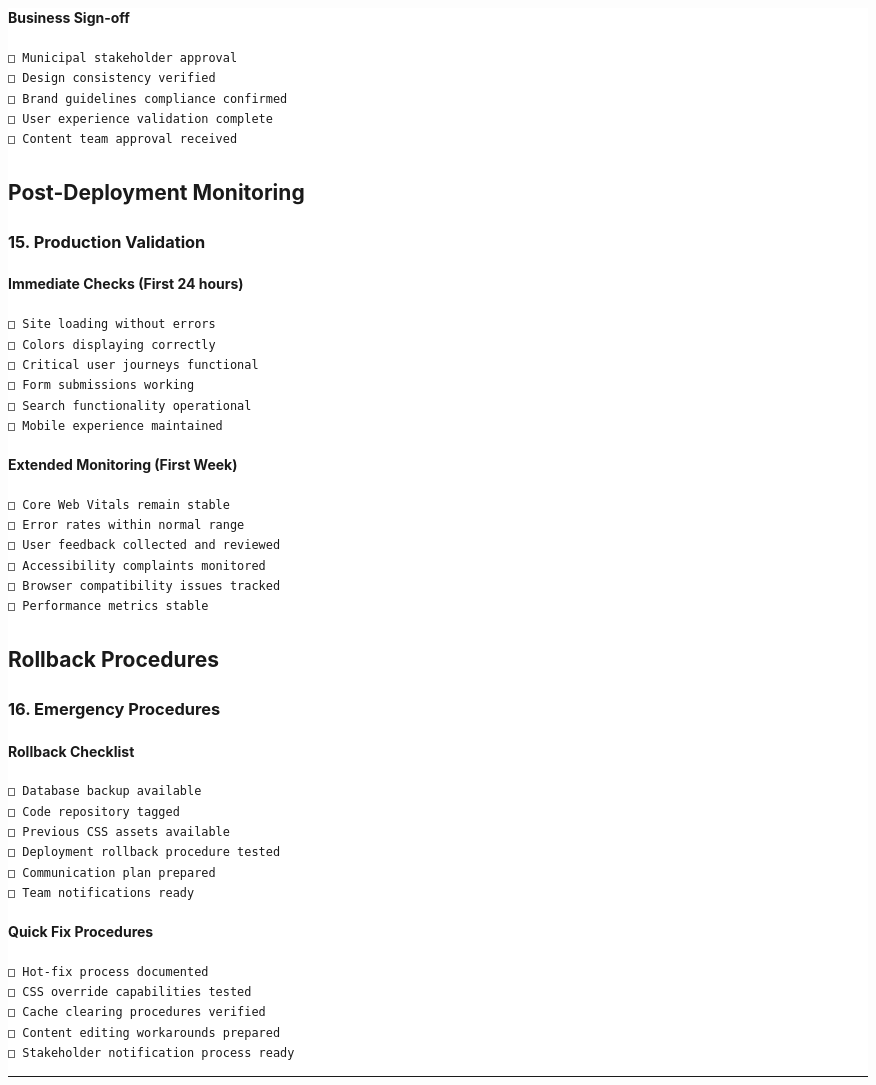 #### Business Sign-off
```bash
□ Municipal stakeholder approval
□ Design consistency verified
□ Brand guidelines compliance confirmed
□ User experience validation complete
□ Content team approval received
```

## Post-Deployment Monitoring

### 15. Production Validation

#### Immediate Checks (First 24 hours)
```bash
□ Site loading without errors
□ Colors displaying correctly
□ Critical user journeys functional
□ Form submissions working
□ Search functionality operational
□ Mobile experience maintained
```

#### Extended Monitoring (First Week)
```bash
□ Core Web Vitals remain stable
□ Error rates within normal range
□ User feedback collected and reviewed
□ Accessibility complaints monitored
□ Browser compatibility issues tracked
□ Performance metrics stable
```

## Rollback Procedures

### 16. Emergency Procedures

#### Rollback Checklist
```bash
□ Database backup available
□ Code repository tagged
□ Previous CSS assets available
□ Deployment rollback procedure tested
□ Communication plan prepared
□ Team notifications ready
```

#### Quick Fix Procedures
```bash
□ Hot-fix process documented
□ CSS override capabilities tested
□ Cache clearing procedures verified
□ Content editing workarounds prepared
□ Stakeholder notification process ready
```

---